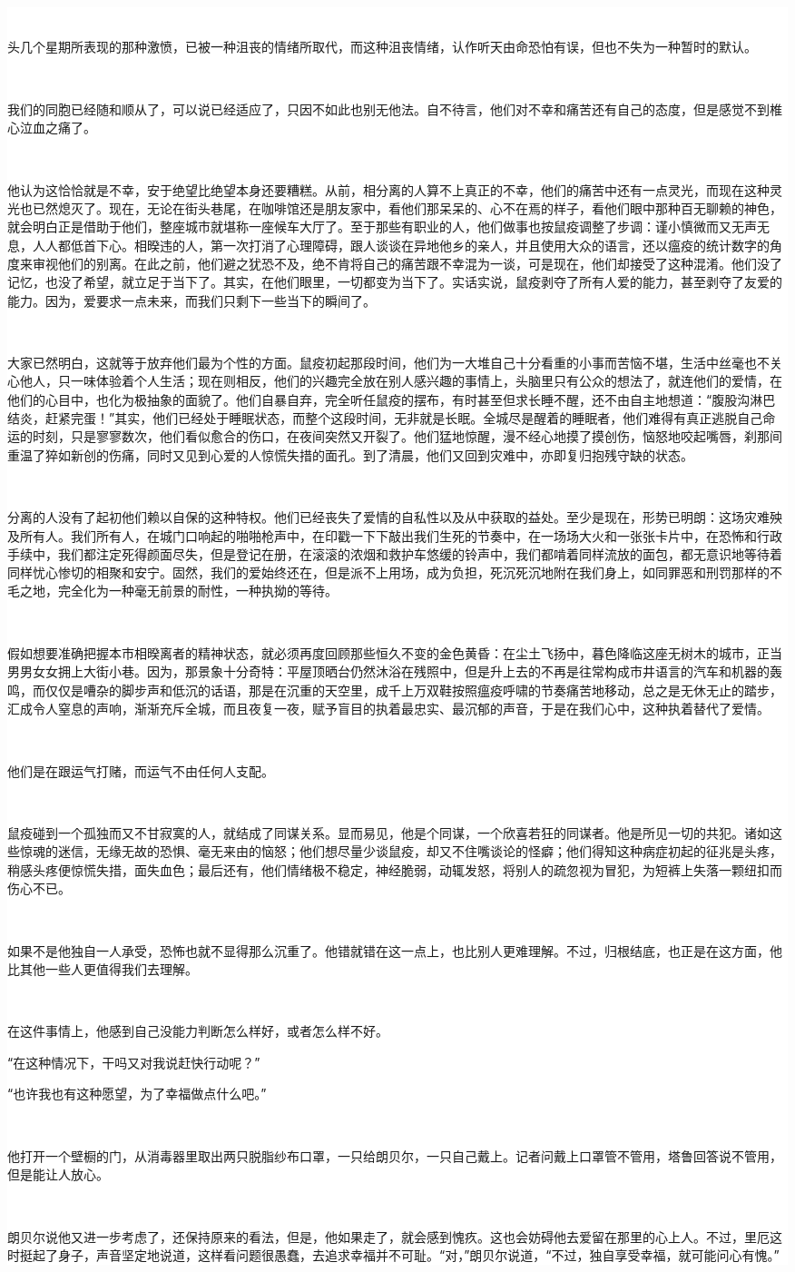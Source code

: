 <br>

头几个星期所表现的那种激愤，已被一种沮丧的情绪所取代，而这种沮丧情绪，认作听天由命恐怕有误，但也不失为一种暂时的默认。

<br>

我们的同胞已经随和顺从了，可以说已经适应了，只因不如此也别无他法。自不待言，他们对不幸和痛苦还有自己的态度，但是感觉不到椎心泣血之痛了。

<br>

他认为这恰恰就是不幸，安于绝望比绝望本身还要糟糕。从前，相分离的人算不上真正的不幸，他们的痛苦中还有一点灵光，而现在这种灵光也已然熄灭了。现在，无论在街头巷尾，在咖啡馆还是朋友家中，看他们那呆呆的、心不在焉的样子，看他们眼中那种百无聊赖的神色，就会明白正是借助于他们，整座城市就堪称一座候车大厅了。至于那些有职业的人，他们做事也按鼠疫调整了步调：谨小慎微而又无声无息，人人都低首下心。相暌违的人，第一次打消了心理障碍，跟人谈谈在异地他乡的亲人，并且使用大众的语言，还以瘟疫的统计数字的角度来审视他们的别离。在此之前，他们避之犹恐不及，绝不肯将自己的痛苦跟不幸混为一谈，可是现在，他们却接受了这种混淆。他们没了记忆，也没了希望，就立足于当下了。其实，在他们眼里，一切都变为当下了。实话实说，鼠疫剥夺了所有人爱的能力，甚至剥夺了友爱的能力。因为，爱要求一点未来，而我们只剩下一些当下的瞬间了。

<br>

大家已然明白，这就等于放弃他们最为个性的方面。鼠疫初起那段时间，他们为一大堆自己十分看重的小事而苦恼不堪，生活中丝毫也不关心他人，只一味体验着个人生活；现在则相反，他们的兴趣完全放在别人感兴趣的事情上，头脑里只有公众的想法了，就连他们的爱情，在他们的心目中，也化为极抽象的面貌了。他们自暴自弃，完全听任鼠疫的摆布，有时甚至但求长睡不醒，还不由自主地想道：“腹股沟淋巴结炎，赶紧完蛋！”其实，他们已经处于睡眠状态，而整个这段时间，无非就是长眠。全城尽是醒着的睡眠者，他们难得有真正逃脱自己命运的时刻，只是寥寥数次，他们看似愈合的伤口，在夜间突然又开裂了。他们猛地惊醒，漫不经心地摸了摸创伤，恼怒地咬起嘴唇，刹那间重温了猝如新创的伤痛，同时又见到心爱的人惊慌失措的面孔。到了清晨，他们又回到灾难中，亦即复归抱残守缺的状态。

<br>

分离的人没有了起初他们赖以自保的这种特权。他们已经丧失了爱情的自私性以及从中获取的益处。至少是现在，形势已明朗：这场灾难殃及所有人。我们所有人，在城门口响起的啪啪枪声中，在印戳一下下敲出我们生死的节奏中，在一场场大火和一张张卡片中，在恐怖和行政手续中，我们都注定死得颜面尽失，但是登记在册，在滚滚的浓烟和救护车悠缓的铃声中，我们都啃着同样流放的面包，都无意识地等待着同样忧心惨切的相聚和安宁。固然，我们的爱始终还在，但是派不上用场，成为负担，死沉死沉地附在我们身上，如同罪恶和刑罚那样的不毛之地，完全化为一种毫无前景的耐性，一种执拗的等待。

<br>

假如想要准确把握本市相暌离者的精神状态，就必须再度回顾那些恒久不变的金色黄昏：在尘土飞扬中，暮色降临这座无树木的城市，正当男男女女拥上大街小巷。因为，那景象十分奇特：平屋顶晒台仍然沐浴在残照中，但是升上去的不再是往常构成市井语言的汽车和机器的轰鸣，而仅仅是嘈杂的脚步声和低沉的话语，那是在沉重的天空里，成千上万双鞋按照瘟疫呼啸的节奏痛苦地移动，总之是无休无止的踏步，汇成令人窒息的声响，渐渐充斥全城，而且夜复一夜，赋予盲目的执着最忠实、最沉郁的声音，于是在我们心中，这种执着替代了爱情。

<br>

他们是在跟运气打赌，而运气不由任何人支配。

<br>

鼠疫碰到一个孤独而又不甘寂寞的人，就结成了同谋关系。显而易见，他是个同谋，一个欣喜若狂的同谋者。他是所见一切的共犯。诸如这些惊魂的迷信，无缘无故的恐惧、毫无来由的恼怒；他们想尽量少谈鼠疫，却又不住嘴谈论的怪癖；他们得知这种病症初起的征兆是头疼，稍感头疼便惊慌失措，面失血色；最后还有，他们情绪极不稳定，神经脆弱，动辄发怒，将别人的疏忽视为冒犯，为短裤上失落一颗纽扣而伤心不已。

<br>

如果不是他独自一人承受，恐怖也就不显得那么沉重了。他错就错在这一点上，也比别人更难理解。不过，归根结底，也正是在这方面，他比其他一些人更值得我们去理解。

<br>

在这件事情上，他感到自己没能力判断怎么样好，或者怎么样不好。

“在这种情况下，干吗又对我说赶快行动呢？”

“也许我也有这种愿望，为了幸福做点什么吧。”

<br>

他打开一个壁橱的门，从消毒器里取出两只脱脂纱布口罩，一只给朗贝尔，一只自己戴上。记者问戴上口罩管不管用，塔鲁回答说不管用，但是能让人放心。

<br>

朗贝尔说他又进一步考虑了，还保持原来的看法，但是，他如果走了，就会感到愧疚。这也会妨碍他去爱留在那里的心上人。不过，里厄这时挺起了身子，声音坚定地说道，这样看问题很愚蠢，去追求幸福并不可耻。“对，”朗贝尔说道，“不过，独自享受幸福，就可能问心有愧。”
